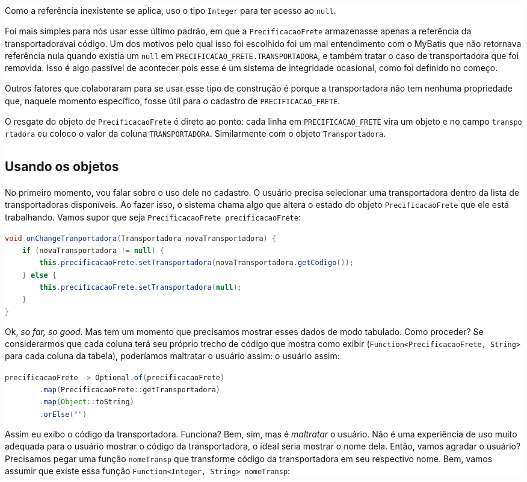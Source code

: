 Como a referência inexistente se aplica, uso o tipo `Integer` para ter acesso ao `null`.

Foi mais simples para nós usar esse último padrão, em que a `PrecificacaoFrete` armazenasse
apenas a referência da transportadoravai código. Um dos motivos pelo qual isso foi escolhido foi
um mal entendimento com o MyBatis que não retornava referência nula quando existia um `null`
em `PRECIFICACAO_FRETE.TRANSPORTADORA`, e também tratar o caso de transportadora que foi removida.
Isso é algo passível de acontecer pois esse é um sistema de integridade ocasional, como foi
definido no começo.

Outros fatores que colaboraram para se usar esse tipo de construção é porque a transportadora
não tem nenhuma propriedade que, naquele momento específico, fosse útil para o cadastro de
`PRECIFICACAO_FRETE`.

O resgate do objeto de `PrecificacaoFrete` é direto ao ponto: cada linha em `PRECIFICACAO_FRETE`
vira um objeto e no campo `transportadora` eu coloco o valor da coluna `TRANSPORTADORA`. Similarmente
com o objeto `Transportadora`.

## Usando os objetos

No primeiro momento, vou falar sobre o uso dele no cadastro. O usuário precisa selecionar uma transportadora
dentro da lista de transportadoras disponíveis. Ao fazer isso, o sistema chama algo que altera o estado
do objeto `PrecificacaoFrete` que ele está trabalhando. Vamos supor que seja `PrecificacaoFrete precificacaoFrete`:

```java
void onChangeTranportadora(Transportadora novaTransportadora) {
	if (novaTransportadora != null) {
		this.precificacaoFrete.setTransportadora(novaTransportadora.getCodigo());
	} else {
		this.precificacaoFrete.setTransportadora(null);
	}
}
```

Ok, _so far, so good_. Mas tem um momento que precisamos mostrar esses dados de modo tabulado. Como proceder?
Se considerarmos que cada coluna terá seu próprio trecho de código que mostra como exibir (`Function<PrecificacaoFrete, String>`
para cada coluna da tabela), poderíamos maltratar o usuário assim:
o usuário assim:

```java
precificacaoFrete -> Optional.of(precificacaoFrete)
		.map(PrecificacaoFrete::getTransportadora)
		.map(Object::toString)
		.orElse("")
```

Assim eu exibo o código da transportadora. Funciona? Bem, sim, mas é _maltratar_ o usuário. Não é uma experiência
de uso muito adequada para o usuário mostrar o código da transportadora, o ideal seria mostrar o nome dela. Então,
vamos agradar o usuário? Precisamos pegar uma função `nomeTransp` que transforme código da transportadora em seu
respectivo nome. Bem, vamos assumir que existe essa função `Function<Integer, String> nomeTransp`:
